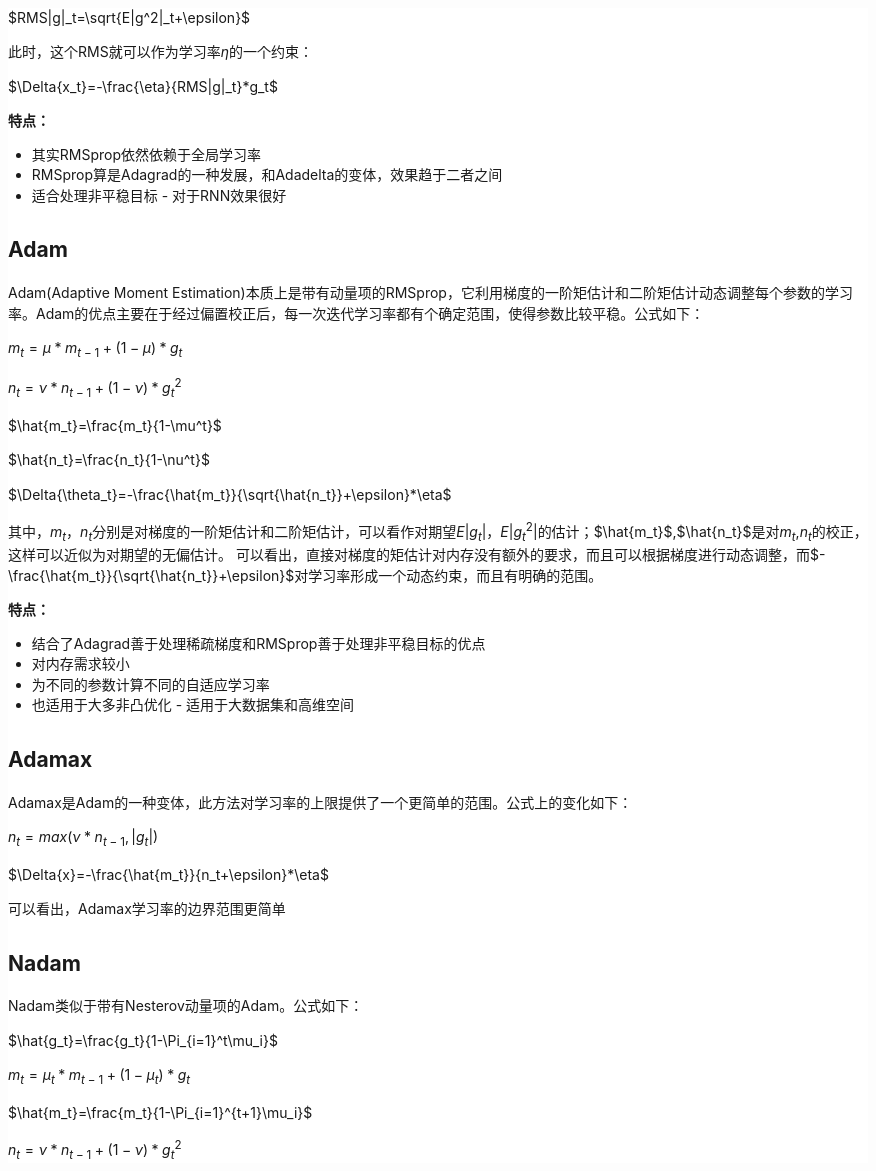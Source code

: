 $RMS|g|_t=\sqrt{E|g^2|_t+\epsilon}$

此时，这个RMS就可以作为学习率$\eta$的一个约束：

$\Delta{x_t}=-\frac{\eta}{RMS|g|_t}*g_t$

**特点：**

- 其实RMSprop依然依赖于全局学习率
- RMSprop算是Adagrad的一种发展，和Adadelta的变体，效果趋于二者之间
- 适合处理非平稳目标 - 对于RNN效果很好

## Adam

Adam(Adaptive Moment Estimation)本质上是带有动量项的RMSprop，它利用梯度的一阶矩估计和二阶矩估计动态调整每个参数的学习率。Adam的优点主要在于经过偏置校正后，每一次迭代学习率都有个确定范围，使得参数比较平稳。公式如下：

$m_t=\mu*m_{t-1}+(1-\mu)*g_t$

$n_t=\nu*n_{t-1}+(1-\nu)*g_t^2$

$\hat{m_t}=\frac{m_t}{1-\mu^t}$

$\hat{n_t}=\frac{n_t}{1-\nu^t}$

$\Delta{\theta_t}=-\frac{\hat{m_t}}{\sqrt{\hat{n_t}}+\epsilon}*\eta$

其中，$m_t$，$n_t$分别是对梯度的一阶矩估计和二阶矩估计，可以看作对期望$E|g_t|$，$E|g^2_t|$的估计；$\hat{m_t}$,$\hat{n_t}$是对$m_t$,$n_t$的校正，这样可以近似为对期望的无偏估计。 可以看出，直接对梯度的矩估计对内存没有额外的要求，而且可以根据梯度进行动态调整，而$-\frac{\hat{m_t}}{\sqrt{\hat{n_t}}+\epsilon}$对学习率形成一个动态约束，而且有明确的范围。

**特点：**

- 结合了Adagrad善于处理稀疏梯度和RMSprop善于处理非平稳目标的优点
- 对内存需求较小
- 为不同的参数计算不同的自适应学习率
- 也适用于大多非凸优化 - 适用于大数据集和高维空间

## Adamax

Adamax是Adam的一种变体，此方法对学习率的上限提供了一个更简单的范围。公式上的变化如下：

$n_t=max(\nu*n_{t-1},|g_t|)$

$\Delta{x}=-\frac{\hat{m_t}}{n_t+\epsilon}*\eta$

可以看出，Adamax学习率的边界范围更简单

## Nadam

Nadam类似于带有Nesterov动量项的Adam。公式如下：

$\hat{g_t}=\frac{g_t}{1-\Pi_{i=1}^t\mu_i}$

$m_t=\mu_t*m_{t-1}+(1-\mu_t)*g_t$

$\hat{m_t}=\frac{m_t}{1-\Pi_{i=1}^{t+1}\mu_i}$

$n_t=\nu*n_{t-1}+(1-\nu)*g_t^2$
